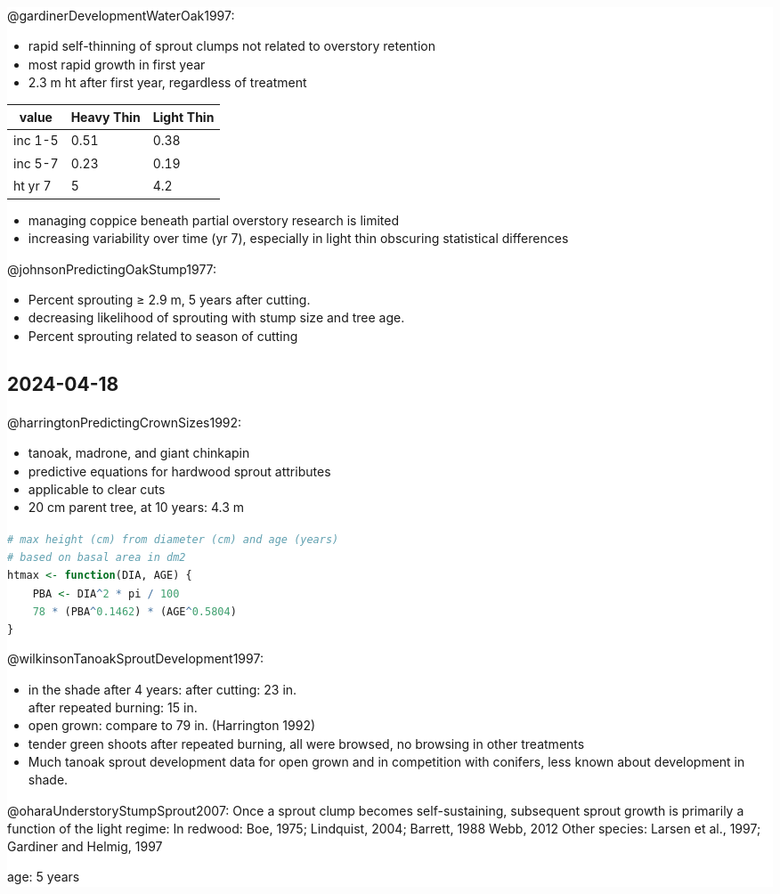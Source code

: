 @gardinerDevelopmentWaterOak1997:
- rapid self-thinning of sprout clumps not related to overstory retention
- most rapid growth in first year
- 2.3 m ht after first year, regardless of treatment

value   | Heavy Thin | Light Thin
 -------|------------|-----------
inc 1-5 |        0.51|       0.38
inc 5-7 |        0.23|       0.19
ht yr 7 |          5 |        4.2

- managing coppice beneath partial overstory research is limited
- increasing variability over time (yr 7), especially in light thin obscuring
  statistical differences

@johnsonPredictingOakStump1977:
- Percent sprouting ≥ 2.9 m, 5 years after cutting.
- decreasing likelihood of sprouting with stump size and tree age.
- Percent sprouting related to season of cutting

## 2024-04-18

@harringtonPredictingCrownSizes1992:
- tanoak, madrone, and giant chinkapin 
- predictive equations for hardwood sprout attributes
- applicable to clear cuts
- 20 cm parent tree, at 10 years: 4.3 m 

```r
# max height (cm) from diameter (cm) and age (years)
# based on basal area in dm2
htmax <- function(DIA, AGE) {
    PBA <- DIA^2 * pi / 100
    78 * (PBA^0.1462) * (AGE^0.5804)
}
```

@wilkinsonTanoakSproutDevelopment1997:
- in the shade after 4 years:
  after cutting: 23 in.  
  after repeated burning: 15 in. 
- open grown: compare to 79 in. (Harrington 1992)
- tender green shoots after repeated burning, all were browsed, no browsing in
  other treatments
- Much tanoak sprout development data for open grown and in competition with
  conifers, less known about development in shade.

@oharaUnderstoryStumpSprout2007:
Once a sprout clump becomes self-sustaining, subsequent sprout growth is
primarily a function of the light regime:
  In redwood: Boe, 1975; Lindquist, 2004; Barrett, 1988 Webb, 2012
  Other species: Larsen et al., 1997; Gardiner and Helmig, 1997

age: 5 years

